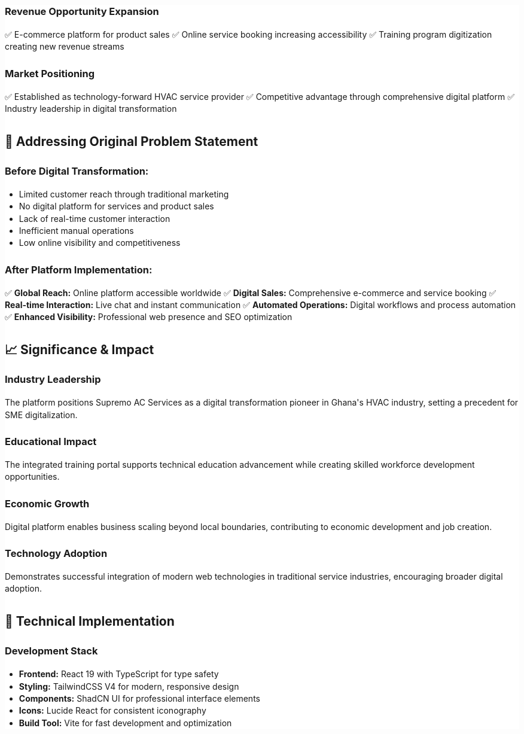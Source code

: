 ### Revenue Opportunity Expansion
✅ E-commerce platform for product sales
✅ Online service booking increasing accessibility
✅ Training program digitization creating new revenue streams

### Market Positioning
✅ Established as technology-forward HVAC service provider
✅ Competitive advantage through comprehensive digital platform
✅ Industry leadership in digital transformation

## 🎯 Addressing Original Problem Statement

### Before Digital Transformation:
- Limited customer reach through traditional marketing
- No digital platform for services and product sales
- Lack of real-time customer interaction
- Inefficient manual operations
- Low online visibility and competitiveness

### After Platform Implementation:
✅ **Global Reach:** Online platform accessible worldwide
✅ **Digital Sales:** Comprehensive e-commerce and service booking
✅ **Real-time Interaction:** Live chat and instant communication
✅ **Automated Operations:** Digital workflows and process automation
✅ **Enhanced Visibility:** Professional web presence and SEO optimization

## 📈 Significance & Impact

### Industry Leadership
The platform positions Supremo AC Services as a digital transformation pioneer in Ghana's HVAC industry, setting a precedent for SME digitalization.

### Educational Impact
The integrated training portal supports technical education advancement while creating skilled workforce development opportunities.

### Economic Growth
Digital platform enables business scaling beyond local boundaries, contributing to economic development and job creation.

### Technology Adoption
Demonstrates successful integration of modern web technologies in traditional service industries, encouraging broader digital adoption.

## 🔧 Technical Implementation

### Development Stack
- **Frontend:** React 19 with TypeScript for type safety
- **Styling:** TailwindCSS V4 for modern, responsive design
- **Components:** ShadCN UI for professional interface elements
- **Icons:** Lucide React for consistent iconography
- **Build Tool:** Vite for fast development and optimization
